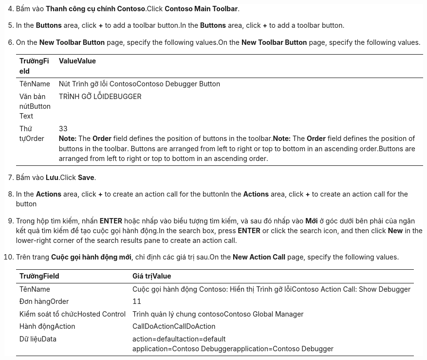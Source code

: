 4. <span data-ttu-id="0c57a-148">Bấm vào **Thanh công cụ chính Contoso**.</span><span class="sxs-lookup"><span data-stu-id="0c57a-148">Click **Contoso Main Toolbar**.</span></span>  

5. <span data-ttu-id="0c57a-149">In the **Buttons** area, click **+** to add a toolbar button.</span><span class="sxs-lookup"><span data-stu-id="0c57a-149">In the **Buttons** area, click **+** to add a toolbar button.</span></span>  

6. <span data-ttu-id="0c57a-150">On the **New Toolbar Button** page, specify the following values.</span><span class="sxs-lookup"><span data-stu-id="0c57a-150">On the **New Toolbar Button** page, specify the following values.</span></span>  


   |    <span data-ttu-id="0c57a-151">Trường</span><span class="sxs-lookup"><span data-stu-id="0c57a-151">Field</span></span>    |                                                                                <span data-ttu-id="0c57a-152">Value</span><span class="sxs-lookup"><span data-stu-id="0c57a-152">Value</span></span>                                                                                 |
   |-------------|----------------------------------------------------------------------------------------------------------------------------------------------------------------------|
   |    <span data-ttu-id="0c57a-153">Tên</span><span class="sxs-lookup"><span data-stu-id="0c57a-153">Name</span></span>     |                                                                       <span data-ttu-id="0c57a-154">Nút Trình gỡ lỗi Contoso</span><span class="sxs-lookup"><span data-stu-id="0c57a-154">Contoso Debugger Button</span></span>                                                                        |
   | <span data-ttu-id="0c57a-155">Văn bản nút</span><span class="sxs-lookup"><span data-stu-id="0c57a-155">Button Text</span></span> |                                                                               <span data-ttu-id="0c57a-156">TRÌNH GỠ LỖI</span><span class="sxs-lookup"><span data-stu-id="0c57a-156">DEBUGGER</span></span>                                                                               |
   |    <span data-ttu-id="0c57a-157">Thứ tự</span><span class="sxs-lookup"><span data-stu-id="0c57a-157">Order</span></span>    | <span data-ttu-id="0c57a-158">3</span><span class="sxs-lookup"><span data-stu-id="0c57a-158">3</span></span> <br> <span data-ttu-id="0c57a-159">**Note:** The **Order** field defines the position of buttons in the toolbar.</span><span class="sxs-lookup"><span data-stu-id="0c57a-159">**Note:** The **Order** field defines the position of buttons in the toolbar.</span></span> <span data-ttu-id="0c57a-160">Buttons are arranged from left to right or top to bottom in an ascending order.</span><span class="sxs-lookup"><span data-stu-id="0c57a-160">Buttons are arranged from left to right or top to bottom in an ascending order.</span></span> |


7. <span data-ttu-id="0c57a-161">Bấm vào **Lưu**.</span><span class="sxs-lookup"><span data-stu-id="0c57a-161">Click **Save**.</span></span>  

8. <span data-ttu-id="0c57a-162">In the **Actions** area, click **+** to create an action call for the button</span><span class="sxs-lookup"><span data-stu-id="0c57a-162">In the **Actions** area, click **+** to create an action call for the button</span></span>  

9. <span data-ttu-id="0c57a-163">Trong hộp tìm kiếm, nhấn **ENTER** hoặc nhấp vào biểu tượng tìm kiếm, và sau đó nhấp vào **Mới** ở góc dưới bên phải của ngăn kết quả tìm kiếm để tạo cuộc gọi hành động.</span><span class="sxs-lookup"><span data-stu-id="0c57a-163">In the search box, press **ENTER** or click the search icon, and then click **New** in the lower-right corner of the search results pane to create an action call.</span></span>  

10. <span data-ttu-id="0c57a-164">Trên trang **Cuộc gọi hành động mới**, chỉ định các giá trị sau.</span><span class="sxs-lookup"><span data-stu-id="0c57a-164">On the **New Action Call** page, specify the following values.</span></span>  

    |<span data-ttu-id="0c57a-165">Trường</span><span class="sxs-lookup"><span data-stu-id="0c57a-165">Field</span></span>|<span data-ttu-id="0c57a-166">Giá trị</span><span class="sxs-lookup"><span data-stu-id="0c57a-166">Value</span></span>|  
    |-----------|-----------|  
    |<span data-ttu-id="0c57a-167">Tên</span><span class="sxs-lookup"><span data-stu-id="0c57a-167">Name</span></span>|<span data-ttu-id="0c57a-168">Cuộc gọi hành động Contoso: Hiển thị Trình gỡ lỗi</span><span class="sxs-lookup"><span data-stu-id="0c57a-168">Contoso Action Call: Show Debugger</span></span>|  
    |<span data-ttu-id="0c57a-169">Đơn hàng</span><span class="sxs-lookup"><span data-stu-id="0c57a-169">Order</span></span>|<span data-ttu-id="0c57a-170">1</span><span class="sxs-lookup"><span data-stu-id="0c57a-170">1</span></span>|  
    |<span data-ttu-id="0c57a-171">Kiểm soát tổ chức</span><span class="sxs-lookup"><span data-stu-id="0c57a-171">Hosted Control</span></span>|<span data-ttu-id="0c57a-172">Trình quản lý chung contoso</span><span class="sxs-lookup"><span data-stu-id="0c57a-172">Contoso Global Manager</span></span>|  
    |<span data-ttu-id="0c57a-173">Hành động</span><span class="sxs-lookup"><span data-stu-id="0c57a-173">Action</span></span>|<span data-ttu-id="0c57a-174">CallDoAction</span><span class="sxs-lookup"><span data-stu-id="0c57a-174">CallDoAction</span></span>|  
    |<span data-ttu-id="0c57a-175">Dữ liệu</span><span class="sxs-lookup"><span data-stu-id="0c57a-175">Data</span></span>|<span data-ttu-id="0c57a-176">action=default</span><span class="sxs-lookup"><span data-stu-id="0c57a-176">action=default</span></span><br/><span data-ttu-id="0c57a-177">application=Contoso Debugger</span><span class="sxs-lookup"><span data-stu-id="0c57a-177">application=Contoso Debugger</span></span>|  
